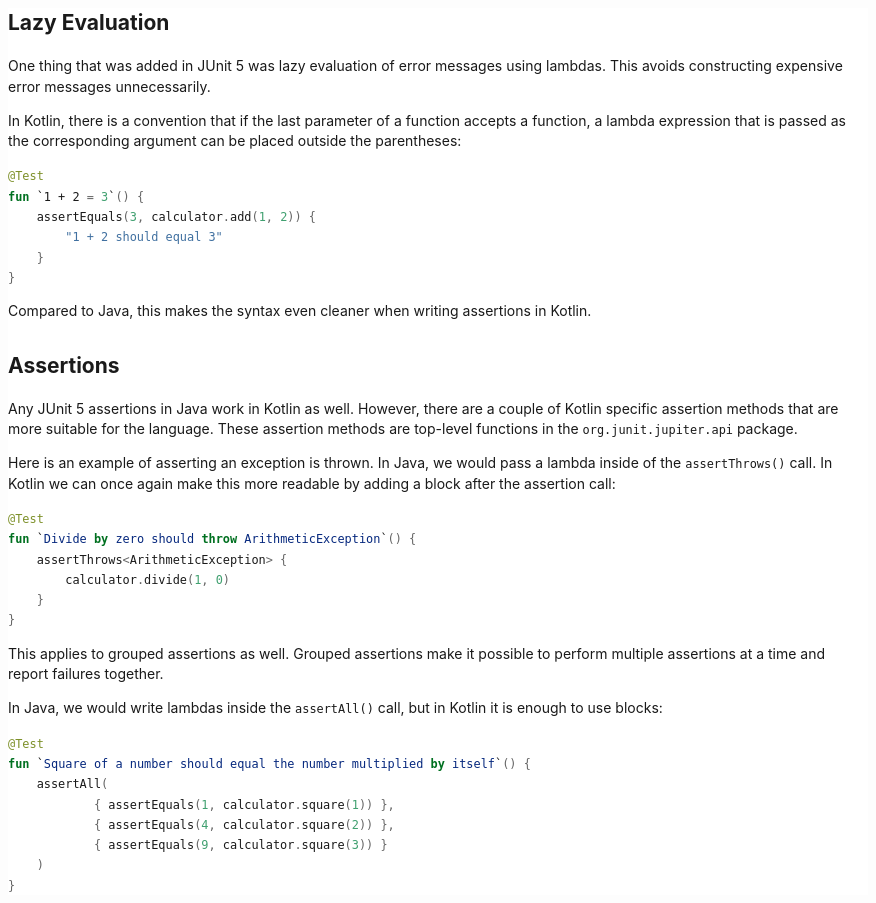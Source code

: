 ## Lazy Evaluation

One thing that was added in JUnit 5 was lazy evaluation of error messages using lambdas. This avoids constructing expensive error messages unnecessarily.

In Kotlin, there is a convention that if the last parameter of a function accepts a function, a lambda expression that is passed as the corresponding argument can be placed outside the parentheses:

```kotlin
@Test
fun `1 + 2 = 3`() {
    assertEquals(3, calculator.add(1, 2)) {
        "1 + 2 should equal 3"
    }
}
```

Compared to Java, this makes the syntax even cleaner when writing assertions in Kotlin.

## Assertions

Any JUnit 5 assertions in Java work in Kotlin as well. However, there are a couple of Kotlin specific assertion methods that are more suitable for the language. These assertion methods are top-level functions in the `org.junit.jupiter.api` package.

Here is an example of asserting an exception is thrown. In Java, we would pass a lambda inside of the `assertThrows()` call. In Kotlin we can once again make this more readable by adding a block after the assertion call:

```kotlin
@Test
fun `Divide by zero should throw ArithmeticException`() {
    assertThrows<ArithmeticException> {
        calculator.divide(1, 0)
    }
}
```

This applies to grouped assertions as well. Grouped assertions make it possible to perform multiple assertions at a time and report failures together.

In Java, we would write lambdas inside the `assertAll()` call, but in Kotlin it is enough to use blocks:

```kotlin
@Test
fun `Square of a number should equal the number multiplied by itself`() {
    assertAll(
            { assertEquals(1, calculator.square(1)) },
            { assertEquals(4, calculator.square(2)) },
            { assertEquals(9, calculator.square(3)) }
    )
}
```
